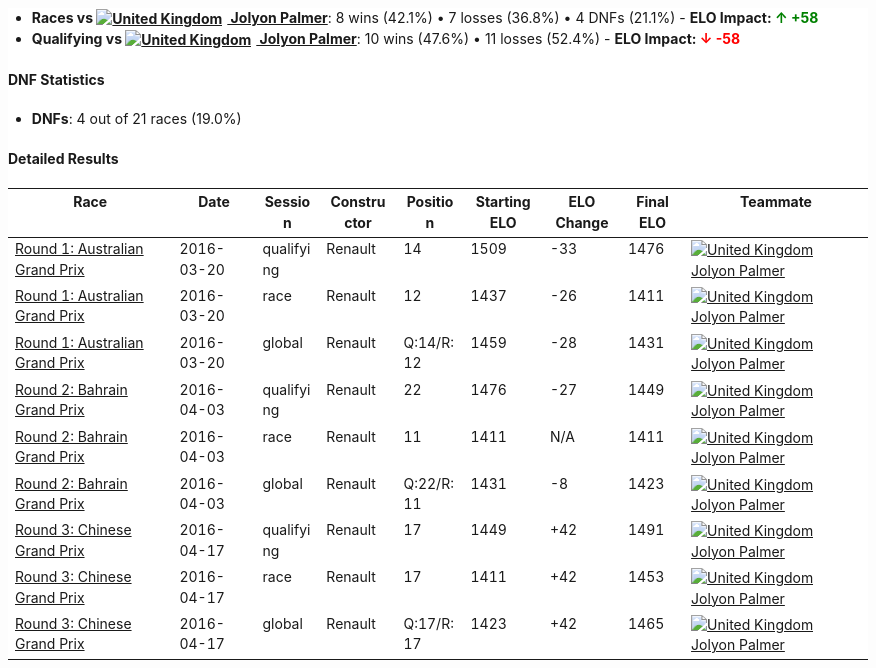 - **Races vs [<img src="https://upload.wikimedia.org/wikipedia/commons/thumb/8/83/Flag_of_the_United_Kingdom_%283-5%29.svg/512px-Flag_of_the_United_Kingdom_%283-5%29.svg.png?20250726143817" alt="United Kingdom" width="20" height="auto" style="vertical-align: middle; margin-right: 5px;" onerror="this.outerHTML='🇬🇧'; this.style.marginRight='5px';"/> Jolyon Palmer](jolyon-palmer)**: 8 wins (42.1%) • 7 losses (36.8%) • 4 DNFs (21.1%) - **ELO Impact: **<span style="color: green;">↑ +58</span>****
- **Qualifying vs [<img src="https://upload.wikimedia.org/wikipedia/commons/thumb/8/83/Flag_of_the_United_Kingdom_%283-5%29.svg/512px-Flag_of_the_United_Kingdom_%283-5%29.svg.png?20250726143817" alt="United Kingdom" width="20" height="auto" style="vertical-align: middle; margin-right: 5px;" onerror="this.outerHTML='🇬🇧'; this.style.marginRight='5px';"/> Jolyon Palmer](jolyon-palmer)**: 10 wins (47.6%) • 11 losses (52.4%) - **ELO Impact: **<span style="color: red;">↓ -58</span>****

#### DNF Statistics

- **DNFs**: 4 out of 21 races (19.0%)

#### Detailed Results

| Race | Date | Session | Constructor | Position | Starting ELO | ELO Change | Final ELO | Teammate |
|------|------|---------|-------------|----------|--------------|------------|-----------|----------|
| [Round 1: Australian Grand Prix](../seasons/2016-season-report#round-1-australian-grand-prix) | 2016-03-20 | qualifying | Renault | 14 | 1509 | -33 | 1476 | [<img src="https://upload.wikimedia.org/wikipedia/commons/thumb/8/83/Flag_of_the_United_Kingdom_%283-5%29.svg/512px-Flag_of_the_United_Kingdom_%283-5%29.svg.png?20250726143817" alt="United Kingdom" width="20" height="auto" style="vertical-align: middle; margin-right: 5px;" onerror="this.outerHTML='🇬🇧'; this.style.marginRight='5px';"/> Jolyon Palmer](jolyon-palmer) |
| [Round 1: Australian Grand Prix](../seasons/2016-season-report#round-1-australian-grand-prix) | 2016-03-20 | race | Renault | 12 | 1437 | -26 | 1411 | [<img src="https://upload.wikimedia.org/wikipedia/commons/thumb/8/83/Flag_of_the_United_Kingdom_%283-5%29.svg/512px-Flag_of_the_United_Kingdom_%283-5%29.svg.png?20250726143817" alt="United Kingdom" width="20" height="auto" style="vertical-align: middle; margin-right: 5px;" onerror="this.outerHTML='🇬🇧'; this.style.marginRight='5px';"/> Jolyon Palmer](jolyon-palmer) |
| [Round 1: Australian Grand Prix](../seasons/2016-season-report#round-1-australian-grand-prix) | 2016-03-20 | global | Renault | Q:14/R:12 | 1459 | -28 | 1431 | [<img src="https://upload.wikimedia.org/wikipedia/commons/thumb/8/83/Flag_of_the_United_Kingdom_%283-5%29.svg/512px-Flag_of_the_United_Kingdom_%283-5%29.svg.png?20250726143817" alt="United Kingdom" width="20" height="auto" style="vertical-align: middle; margin-right: 5px;" onerror="this.outerHTML='🇬🇧'; this.style.marginRight='5px';"/> Jolyon Palmer](jolyon-palmer) |
| [Round 2: Bahrain Grand Prix](../seasons/2016-season-report#round-2-bahrain-grand-prix) | 2016-04-03 | qualifying | Renault | 22 | 1476 | -27 | 1449 | [<img src="https://upload.wikimedia.org/wikipedia/commons/thumb/8/83/Flag_of_the_United_Kingdom_%283-5%29.svg/512px-Flag_of_the_United_Kingdom_%283-5%29.svg.png?20250726143817" alt="United Kingdom" width="20" height="auto" style="vertical-align: middle; margin-right: 5px;" onerror="this.outerHTML='🇬🇧'; this.style.marginRight='5px';"/> Jolyon Palmer](jolyon-palmer) |
| [Round 2: Bahrain Grand Prix](../seasons/2016-season-report#round-2-bahrain-grand-prix) | 2016-04-03 | race | Renault | 11 | 1411 | N/A | 1411 | [<img src="https://upload.wikimedia.org/wikipedia/commons/thumb/8/83/Flag_of_the_United_Kingdom_%283-5%29.svg/512px-Flag_of_the_United_Kingdom_%283-5%29.svg.png?20250726143817" alt="United Kingdom" width="20" height="auto" style="vertical-align: middle; margin-right: 5px;" onerror="this.outerHTML='🇬🇧'; this.style.marginRight='5px';"/> Jolyon Palmer](jolyon-palmer) |
| [Round 2: Bahrain Grand Prix](../seasons/2016-season-report#round-2-bahrain-grand-prix) | 2016-04-03 | global | Renault | Q:22/R:11 | 1431 | -8 | 1423 | [<img src="https://upload.wikimedia.org/wikipedia/commons/thumb/8/83/Flag_of_the_United_Kingdom_%283-5%29.svg/512px-Flag_of_the_United_Kingdom_%283-5%29.svg.png?20250726143817" alt="United Kingdom" width="20" height="auto" style="vertical-align: middle; margin-right: 5px;" onerror="this.outerHTML='🇬🇧'; this.style.marginRight='5px';"/> Jolyon Palmer](jolyon-palmer) |
| [Round 3: Chinese Grand Prix](../seasons/2016-season-report#round-3-chinese-grand-prix) | 2016-04-17 | qualifying | Renault | 17 | 1449 | +42 | 1491 | [<img src="https://upload.wikimedia.org/wikipedia/commons/thumb/8/83/Flag_of_the_United_Kingdom_%283-5%29.svg/512px-Flag_of_the_United_Kingdom_%283-5%29.svg.png?20250726143817" alt="United Kingdom" width="20" height="auto" style="vertical-align: middle; margin-right: 5px;" onerror="this.outerHTML='🇬🇧'; this.style.marginRight='5px';"/> Jolyon Palmer](jolyon-palmer) |
| [Round 3: Chinese Grand Prix](../seasons/2016-season-report#round-3-chinese-grand-prix) | 2016-04-17 | race | Renault | 17 | 1411 | +42 | 1453 | [<img src="https://upload.wikimedia.org/wikipedia/commons/thumb/8/83/Flag_of_the_United_Kingdom_%283-5%29.svg/512px-Flag_of_the_United_Kingdom_%283-5%29.svg.png?20250726143817" alt="United Kingdom" width="20" height="auto" style="vertical-align: middle; margin-right: 5px;" onerror="this.outerHTML='🇬🇧'; this.style.marginRight='5px';"/> Jolyon Palmer](jolyon-palmer) |
| [Round 3: Chinese Grand Prix](../seasons/2016-season-report#round-3-chinese-grand-prix) | 2016-04-17 | global | Renault | Q:17/R:17 | 1423 | +42 | 1465 | [<img src="https://upload.wikimedia.org/wikipedia/commons/thumb/8/83/Flag_of_the_United_Kingdom_%283-5%29.svg/512px-Flag_of_the_United_Kingdom_%283-5%29.svg.png?20250726143817" alt="United Kingdom" width="20" height="auto" style="vertical-align: middle; margin-right: 5px;" onerror="this.outerHTML='🇬🇧'; this.style.marginRight='5px';"/> Jolyon Palmer](jolyon-palmer) |